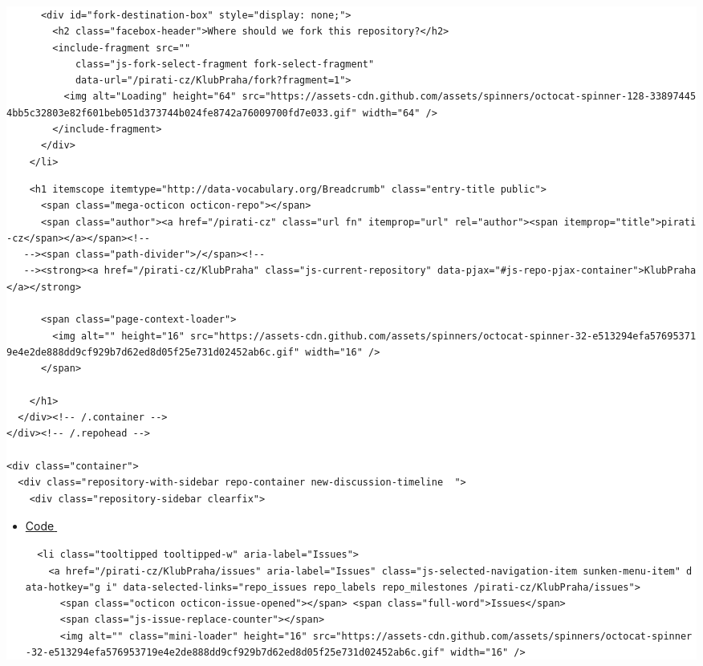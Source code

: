           <div id="fork-destination-box" style="display: none;">
            <h2 class="facebox-header">Where should we fork this repository?</h2>
            <include-fragment src=""
                class="js-fork-select-fragment fork-select-fragment"
                data-url="/pirati-cz/KlubPraha/fork?fragment=1">
              <img alt="Loading" height="64" src="https://assets-cdn.github.com/assets/spinners/octocat-spinner-128-338974454bb5c32803e82f601beb051d373744b024fe8742a76009700fd7e033.gif" width="64" />
            </include-fragment>
          </div>
        </li>

</ul>

        <h1 itemscope itemtype="http://data-vocabulary.org/Breadcrumb" class="entry-title public">
          <span class="mega-octicon octicon-repo"></span>
          <span class="author"><a href="/pirati-cz" class="url fn" itemprop="url" rel="author"><span itemprop="title">pirati-cz</span></a></span><!--
       --><span class="path-divider">/</span><!--
       --><strong><a href="/pirati-cz/KlubPraha" class="js-current-repository" data-pjax="#js-repo-pjax-container">KlubPraha</a></strong>

          <span class="page-context-loader">
            <img alt="" height="16" src="https://assets-cdn.github.com/assets/spinners/octocat-spinner-32-e513294efa576953719e4e2de888dd9cf929b7d62ed8d05f25e731d02452ab6c.gif" width="16" />
          </span>

        </h1>
      </div><!-- /.container -->
    </div><!-- /.repohead -->

    <div class="container">
      <div class="repository-with-sidebar repo-container new-discussion-timeline  ">
        <div class="repository-sidebar clearfix">
            
<nav class="sunken-menu repo-nav js-repo-nav js-sidenav-container-pjax js-octicon-loaders"
     role="navigation"
     data-pjax="#js-repo-pjax-container"
     data-issue-count-url="/pirati-cz/KlubPraha/issues/counts">
  <ul class="sunken-menu-group">
    <li class="tooltipped tooltipped-w" aria-label="Code">
      <a href="/pirati-cz/KlubPraha" aria-label="Code" class="selected js-selected-navigation-item sunken-menu-item" data-hotkey="g c" data-selected-links="repo_source repo_downloads repo_commits repo_releases repo_tags repo_branches /pirati-cz/KlubPraha">
        <span class="octicon octicon-code"></span> <span class="full-word">Code</span>
        <img alt="" class="mini-loader" height="16" src="https://assets-cdn.github.com/assets/spinners/octocat-spinner-32-e513294efa576953719e4e2de888dd9cf929b7d62ed8d05f25e731d02452ab6c.gif" width="16" />
</a>    </li>

      <li class="tooltipped tooltipped-w" aria-label="Issues">
        <a href="/pirati-cz/KlubPraha/issues" aria-label="Issues" class="js-selected-navigation-item sunken-menu-item" data-hotkey="g i" data-selected-links="repo_issues repo_labels repo_milestones /pirati-cz/KlubPraha/issues">
          <span class="octicon octicon-issue-opened"></span> <span class="full-word">Issues</span>
          <span class="js-issue-replace-counter"></span>
          <img alt="" class="mini-loader" height="16" src="https://assets-cdn.github.com/assets/spinners/octocat-spinner-32-e513294efa576953719e4e2de888dd9cf929b7d62ed8d05f25e731d02452ab6c.gif" width="16" />
</a>      </li>
